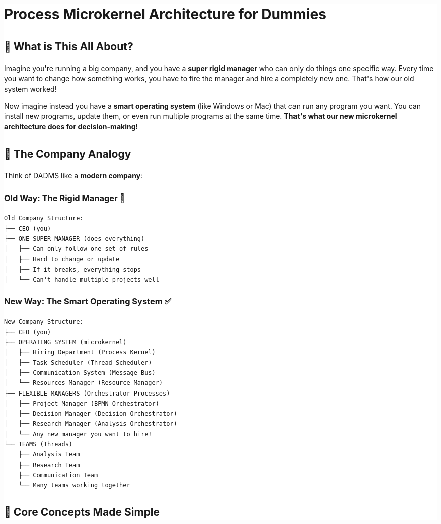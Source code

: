 # Process Microkernel Architecture for Dummies

## 🤔 What is This All About?

Imagine you're running a big company, and you have a **super rigid manager** who can only do things one specific way. Every time you want to change how something works, you have to fire the manager and hire a completely new one. That's how our old system worked!

Now imagine instead you have a **smart operating system** (like Windows or Mac) that can run any program you want. You can install new programs, update them, or even run multiple programs at the same time. **That's what our new microkernel architecture does for decision-making!**

## 🏢 The Company Analogy

Think of DADMS like a **modern company**:

### **Old Way: The Rigid Manager** 🚫
```
Old Company Structure:
├── CEO (you)
├── ONE SUPER MANAGER (does everything)
│   ├── Can only follow one set of rules
│   ├── Hard to change or update
│   ├── If it breaks, everything stops
│   └── Can't handle multiple projects well
```

### **New Way: The Smart Operating System** ✅
```
New Company Structure:
├── CEO (you)
├── OPERATING SYSTEM (microkernel)
│   ├── Hiring Department (Process Kernel)
│   ├── Task Scheduler (Thread Scheduler) 
│   ├── Communication System (Message Bus)
│   └── Resources Manager (Resource Manager)
├── FLEXIBLE MANAGERS (Orchestrator Processes)
│   ├── Project Manager (BPMN Orchestrator)
│   ├── Decision Manager (Decision Orchestrator)
│   ├── Research Manager (Analysis Orchestrator)
│   └── Any new manager you want to hire!
└── TEAMS (Threads)
    ├── Analysis Team
    ├── Research Team
    ├── Communication Team
    └── Many teams working together
```

## 🧠 Core Concepts Made Simple
